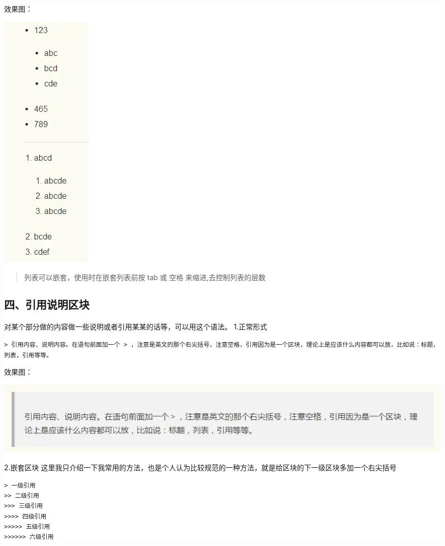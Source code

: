 
效果图：

![嵌套列表.png](嵌套列表.png "嵌套列表" )

>列表可以嵌套，使用时在嵌套列表前按 tab 或 空格 来缩进,去控制列表的层数

## 四、引用说明区块
对某个部分做的内容做一些说明或者引用某某的话等，可以用这个语法。
1.正常形式
```aidl
> 引用内容、说明内容。在语句前面加一个 > ，注意是英文的那个右尖括号，注意空格，引用因为是一个区块，理论上是应该什么内容都可以放，比如说：标题，列表，引用等等。
```

效果图：

![区块.png](区块.png "区块" )

2.嵌套区块
这里我只介绍一下我常用的方法，也是个人认为比较规范的一种方法，就是给区块的下一级区块多加一个右尖括号

```aidl
> 一级引用
>> 二级引用
>>> 三级引用
>>>> 四级引用
>>>>> 五级引用
>>>>>> 六级引用
```
